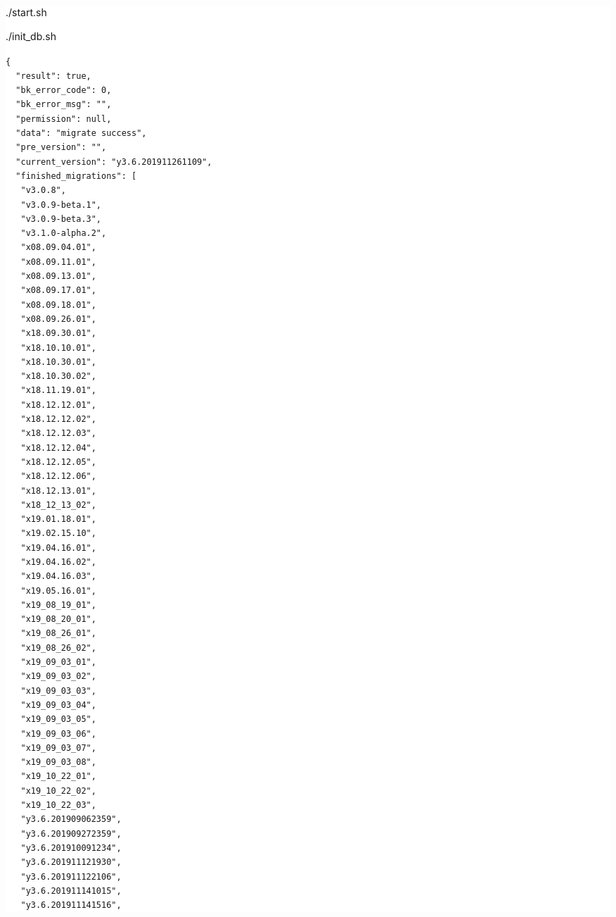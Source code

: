 ./start.sh 

./init_db.sh 
```
{
  "result": true,
  "bk_error_code": 0,
  "bk_error_msg": "",
  "permission": null,
  "data": "migrate success",
  "pre_version": "",
  "current_version": "y3.6.201911261109",
  "finished_migrations": [
   "v3.0.8",
   "v3.0.9-beta.1",
   "v3.0.9-beta.3",
   "v3.1.0-alpha.2",
   "x08.09.04.01",
   "x08.09.11.01",
   "x08.09.13.01",
   "x08.09.17.01",
   "x08.09.18.01",
   "x08.09.26.01",
   "x18.09.30.01",
   "x18.10.10.01",
   "x18.10.30.01",
   "x18.10.30.02",
   "x18.11.19.01",
   "x18.12.12.01",
   "x18.12.12.02",
   "x18.12.12.03",
   "x18.12.12.04",
   "x18.12.12.05",
   "x18.12.12.06",
   "x18.12.13.01",
   "x18_12_13_02",
   "x19.01.18.01",
   "x19.02.15.10",
   "x19.04.16.01",
   "x19.04.16.02",
   "x19.04.16.03",
   "x19.05.16.01",
   "x19_08_19_01",
   "x19_08_20_01",
   "x19_08_26_01",
   "x19_08_26_02",
   "x19_09_03_01",
   "x19_09_03_02",
   "x19_09_03_03",
   "x19_09_03_04",
   "x19_09_03_05",
   "x19_09_03_06",
   "x19_09_03_07",
   "x19_09_03_08",
   "x19_10_22_01",
   "x19_10_22_02",
   "x19_10_22_03",
   "y3.6.201909062359",
   "y3.6.201909272359",
   "y3.6.201910091234",
   "y3.6.201911121930",
   "y3.6.201911122106",
   "y3.6.201911141015",
   "y3.6.201911141516",
```